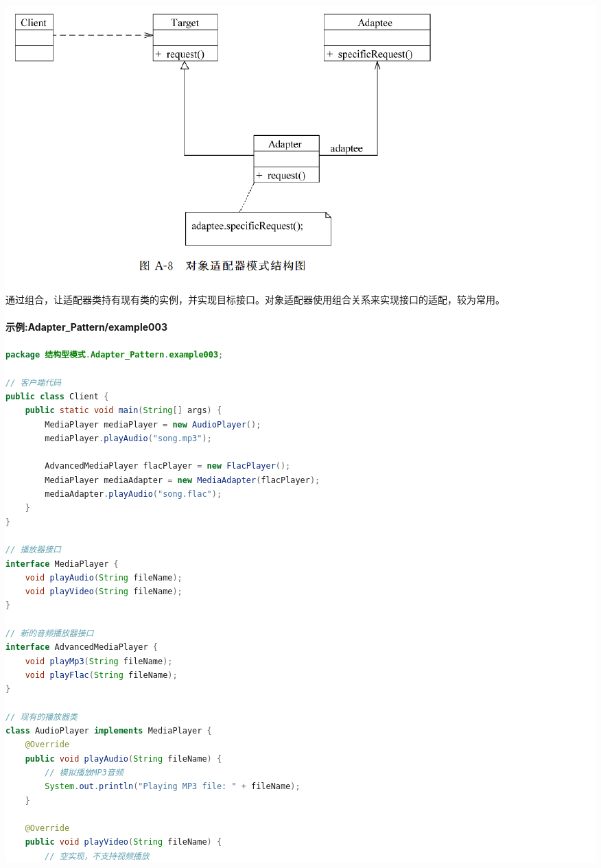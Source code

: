 ![object_adapter](./src/imgs/object_adapter.png)

通过组合，让适配器类持有现有类的实例，并实现目标接口。对象适配器使用组合关系来实现接口的适配，较为常用。


#### 示例:Adapter_Pattern/example003

```java
package 结构型模式.Adapter_Pattern.example003;

// 客户端代码
public class Client {
    public static void main(String[] args) {
        MediaPlayer mediaPlayer = new AudioPlayer();
        mediaPlayer.playAudio("song.mp3");

        AdvancedMediaPlayer flacPlayer = new FlacPlayer();
        MediaPlayer mediaAdapter = new MediaAdapter(flacPlayer);
        mediaAdapter.playAudio("song.flac");
    }
}

// 播放器接口
interface MediaPlayer {
    void playAudio(String fileName);
    void playVideo(String fileName);
}

// 新的音频播放器接口
interface AdvancedMediaPlayer {
    void playMp3(String fileName);
    void playFlac(String fileName);
}

// 现有的播放器类
class AudioPlayer implements MediaPlayer {
    @Override
    public void playAudio(String fileName) {
        // 模拟播放MP3音频
        System.out.println("Playing MP3 file: " + fileName);
    }

    @Override
    public void playVideo(String fileName) {
        // 空实现，不支持视频播放
```